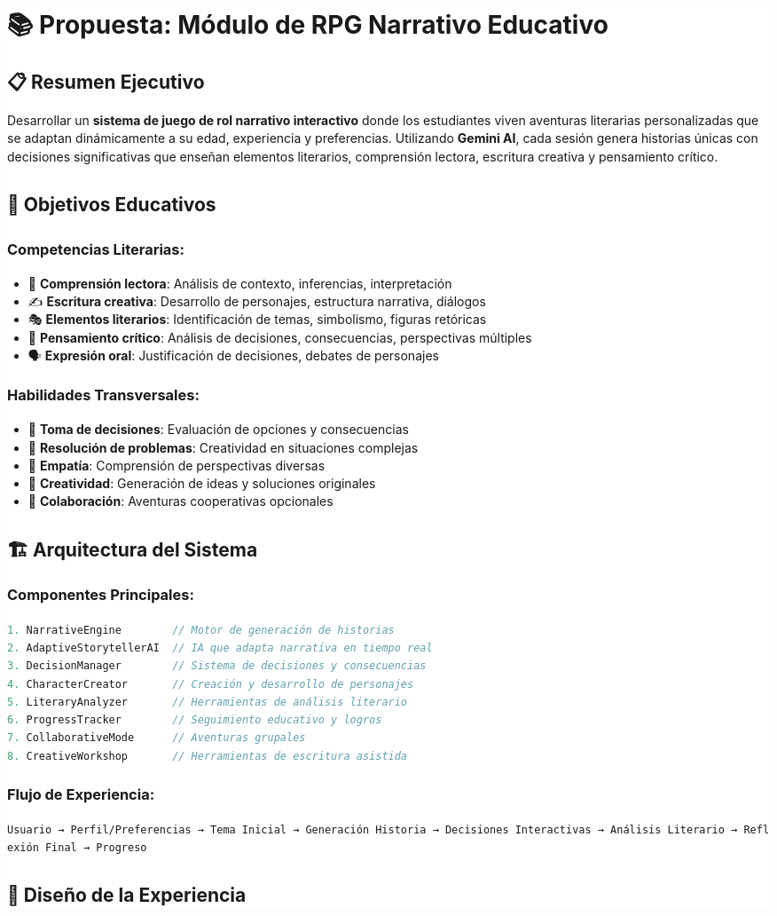 # 📚 Propuesta: Módulo de RPG Narrativo Educativo

## 📋 Resumen Ejecutivo

Desarrollar un **sistema de juego de rol narrativo interactivo** donde los estudiantes viven aventuras literarias personalizadas que se adaptan dinámicamente a su edad, experiencia y preferencias. Utilizando **Gemini AI**, cada sesión genera historias únicas con decisiones significativas que enseñan elementos literarios, comprensión lectora, escritura creativa y pensamiento crítico.

## 🎯 Objetivos Educativos

### Competencias Literarias:
- 📖 **Comprensión lectora**: Análisis de contexto, inferencias, interpretación
- ✍️ **Escritura creativa**: Desarrollo de personajes, estructura narrativa, diálogos
- 🎭 **Elementos literarios**: Identificación de temas, simbolismo, figuras retóricas
- 🤔 **Pensamiento crítico**: Análisis de decisiones, consecuencias, perspectivas múltiples
- 🗣️ **Expresión oral**: Justificación de decisiones, debates de personajes

### Habilidades Transversales:
- 🎯 **Toma de decisiones**: Evaluación de opciones y consecuencias
- 🧠 **Resolución de problemas**: Creatividad en situaciones complejas
- 💭 **Empatía**: Comprensión de perspectivas diversas
- 🎨 **Creatividad**: Generación de ideas y soluciones originales
- 🤝 **Colaboración**: Aventuras cooperativas opcionales

## 🏗️ Arquitectura del Sistema

### Componentes Principales:

```typescript
1. NarrativeEngine        // Motor de generación de historias
2. AdaptiveStorytellerAI  // IA que adapta narrativa en tiempo real
3. DecisionManager        // Sistema de decisiones y consecuencias
4. CharacterCreator       // Creación y desarrollo de personajes
5. LiteraryAnalyzer       // Herramientas de análisis literario
6. ProgressTracker        // Seguimiento educativo y logros
7. CollaborativeMode      // Aventuras grupales
8. CreativeWorkshop       // Herramientas de escritura asistida
```

### Flujo de Experiencia:
```mermaid
Usuario → Perfil/Preferencias → Tema Inicial → Generación Historia → Decisiones Interactivas → Análisis Literario → Reflexión Final → Progreso
```

## 🎨 Diseño de la Experiencia
